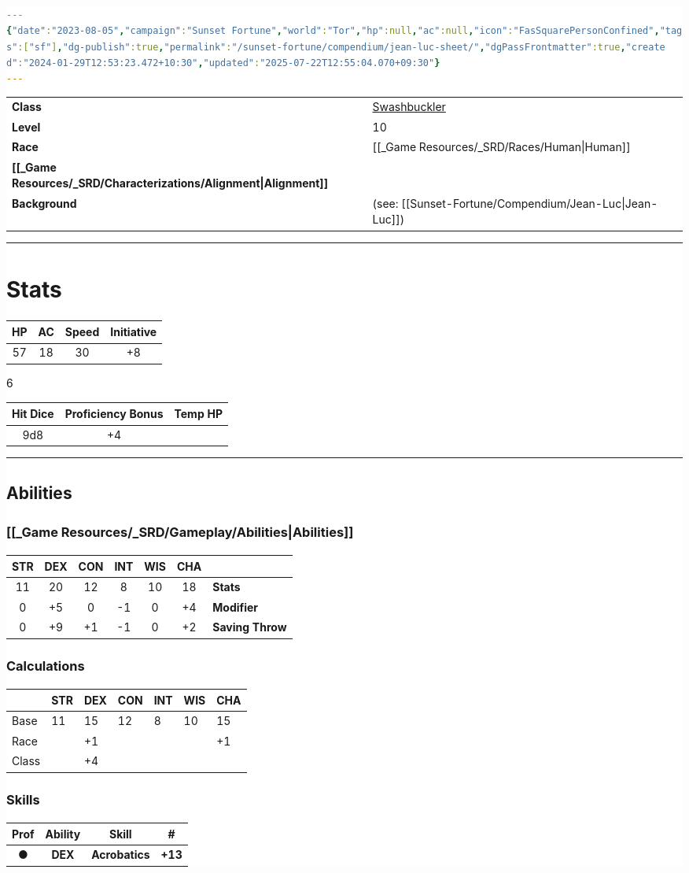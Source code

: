 ```yaml
---
{"date":"2023-08-05","campaign":"Sunset Fortune","world":"Tor","hp":null,"ac":null,"icon":"FasSquarePersonConfined","tags":["sf"],"dg-publish":true,"permalink":"/sunset-fortune/compendium/jean-luc-sheet/","dgPassFrontmatter":true,"created":"2024-01-29T12:53:23.472+10:30","updated":"2025-07-22T12:55:04.070+09:30"}
---
```



|                   |                                                            |
| ----------------- | ---------------------------------------------------------- |
| **Class**         | [Swashbuckler](Rogue.md#Roguish%20Archetypes#Swashbuckler) |
| **Level**         | 10                                                         |
| **Race**          | [[_Game Resources/_SRD/Races/Human\|Human]]                                                  |
| **[[_Game Resources/_SRD/Characterizations/Alignment\|Alignment]]** |                                                            |
| **Background**    | (see: [[Sunset-Fortune/Compendium/Jean-Luc\|Jean-Luc]])                                 |

--- 
# Stats 
| HP  | AC  | Speed | Initiative |
| :-: | :-: | :---: | :--------: |
| 57  | 18  |  30   |     +8     |
6

| Hit Dice | Proficiency Bonus | Temp HP |
| :------: | :---------------: | :-----: |
|   9d8    |        +4         |         |

--- 
## Abilities 
### [[_Game Resources/_SRD/Gameplay/Abilities\|Abilities]] 
| STR | DEX | CON | INT | WIS | CHA |                  |
| :-: | :-: | :-: | :-: | :-: | :-: | ---------------- |
| 11  | 20  | 12  |  8  | 10  | 18  | **Stats**        |
|  0  | +5  |  0  | -1  |  0  | +4  | **Modifier**     |
|  0  | +9  | +1  | -1  |  0  | +2  | **Saving Throw** |
### Calculations
|  | STR  | DEX | CON | INT | WIS | CHA |
| ----- | ---- | --- | --- | --- | --- | --- |
| Base | 11   | 15 | 12 | 8 | 10 | 15 |
| Race |      | +1 |  |  |  | +1 |
| Class | <br> | +4 |  |  |  |  |
### Skills 
| Prof | Ability | Skill               |   \#    |
| :--: | :-----: | ------------------- | :-----: |
|  ●   | **DEX** | **Acrobatics**      | **+13** |